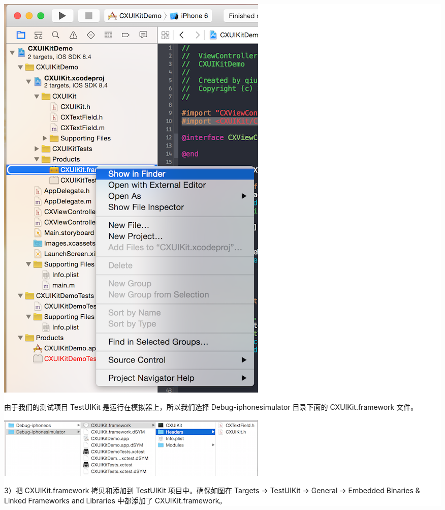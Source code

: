 ![image](../../images/create-a-framework/get-framework.png)

由于我们的测试项目 TestUIKit 是运行在模拟器上，所以我们选择 Debug-iphonesimulator 目录下面的 CXUIKit.framework 文件。

![image](../../images/create-a-framework/get-framework-2.png)

3）把 CXUIKit.framework 拷贝和添加到 TestUIKit 项目中。确保如图在 Targets -> TestUIKit -> General -> Embedded Binaries & Linked Frameworks and Libraries 中都添加了 CXUIKit.framework。
